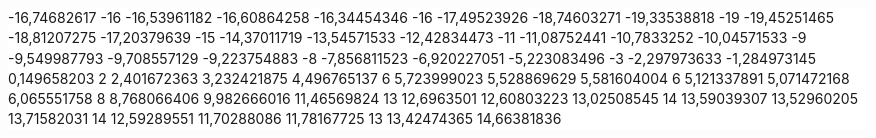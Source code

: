 -16,74682617
-16
-16,53961182
-16,60864258
-16,34454346
-16
-17,49523926
-18,74603271
-19,33538818
-19
-19,45251465
-18,81207275
-17,20379639
-15
-14,37011719
-13,54571533
-12,42834473
-11
-11,08752441
-10,7833252
-10,04571533
-9
-9,549987793
-9,708557129
-9,223754883
-8
-7,856811523
-6,920227051
-5,223083496
-3
-2,297973633
-1,284973145
0,149658203
2
2,401672363
3,232421875
4,496765137
6
5,723999023
5,528869629
5,581604004
6
5,121337891
5,071472168
6,065551758
8
8,768066406
9,982666016
11,46569824
13
12,6963501
12,60803223
13,02508545
14
13,59039307
13,52960205
13,71582031
14
12,59289551
11,70288086
11,78167725
13
13,42474365
14,66381836